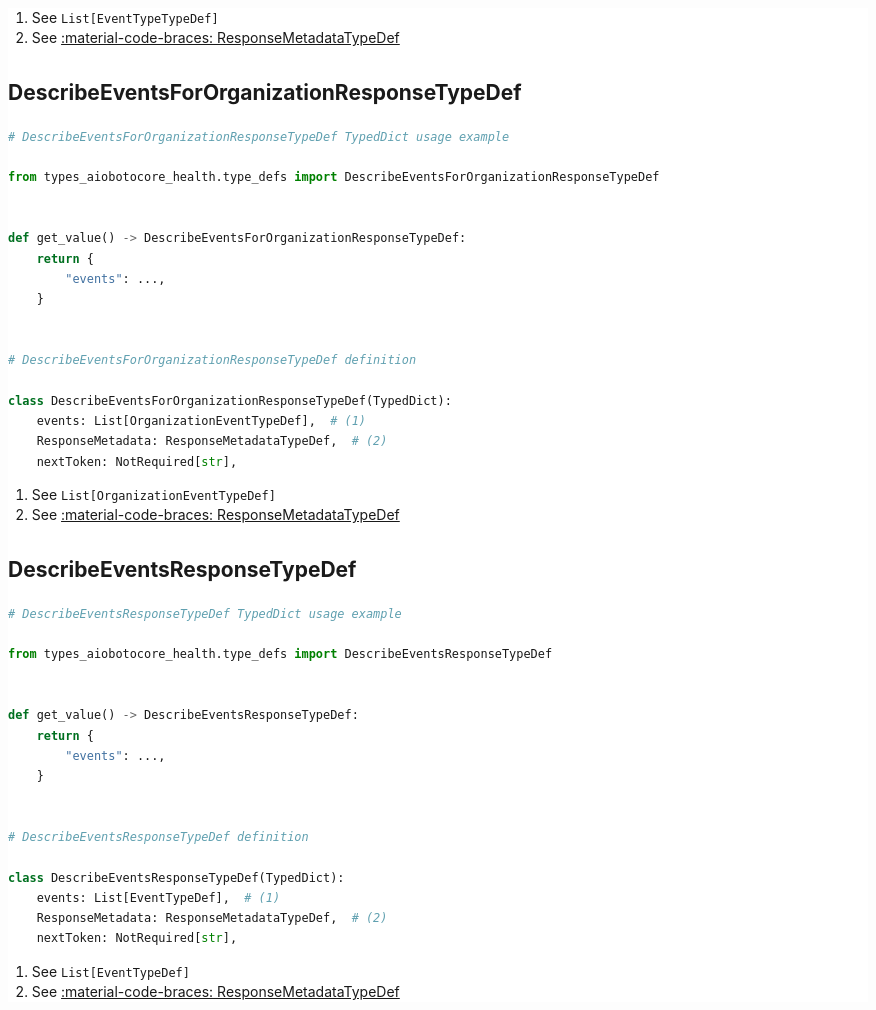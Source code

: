 1. See `List[EventTypeTypeDef]`
2. See [:material-code-braces: ResponseMetadataTypeDef](./type_defs.md#responsemetadatatypedef)

## DescribeEventsForOrganizationResponseTypeDef

```python
# DescribeEventsForOrganizationResponseTypeDef TypedDict usage example

from types_aiobotocore_health.type_defs import DescribeEventsForOrganizationResponseTypeDef


def get_value() -> DescribeEventsForOrganizationResponseTypeDef:
    return {
        "events": ...,
    }


# DescribeEventsForOrganizationResponseTypeDef definition

class DescribeEventsForOrganizationResponseTypeDef(TypedDict):
    events: List[OrganizationEventTypeDef],  # (1)
    ResponseMetadata: ResponseMetadataTypeDef,  # (2)
    nextToken: NotRequired[str],
```

1. See `List[OrganizationEventTypeDef]`
2. See [:material-code-braces: ResponseMetadataTypeDef](./type_defs.md#responsemetadatatypedef)

## DescribeEventsResponseTypeDef

```python
# DescribeEventsResponseTypeDef TypedDict usage example

from types_aiobotocore_health.type_defs import DescribeEventsResponseTypeDef


def get_value() -> DescribeEventsResponseTypeDef:
    return {
        "events": ...,
    }


# DescribeEventsResponseTypeDef definition

class DescribeEventsResponseTypeDef(TypedDict):
    events: List[EventTypeDef],  # (1)
    ResponseMetadata: ResponseMetadataTypeDef,  # (2)
    nextToken: NotRequired[str],
```

1. See `List[EventTypeDef]`
2. See [:material-code-braces: ResponseMetadataTypeDef](./type_defs.md#responsemetadatatypedef)
